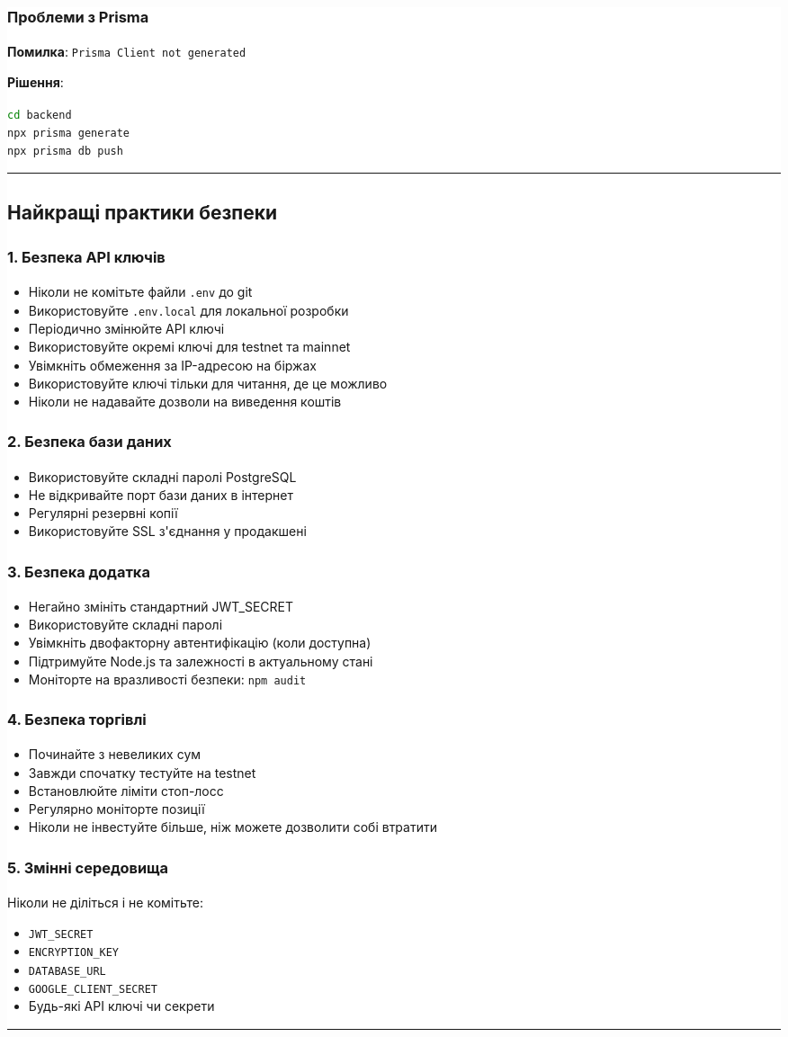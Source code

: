### Проблеми з Prisma

**Помилка**: `Prisma Client not generated`

**Рішення**:
```bash
cd backend
npx prisma generate
npx prisma db push
```

---

## Найкращі практики безпеки

### 1. Безпека API ключів

- Ніколи не комітьте файли `.env` до git
- Використовуйте `.env.local` для локальної розробки
- Періодично змінюйте API ключі
- Використовуйте окремі ключі для testnet та mainnet
- Увімкніть обмеження за IP-адресою на біржах
- Використовуйте ключі тільки для читання, де це можливо
- Ніколи не надавайте дозволи на виведення коштів

### 2. Безпека бази даних

- Використовуйте складні паролі PostgreSQL
- Не відкривайте порт бази даних в інтернет
- Регулярні резервні копії
- Використовуйте SSL з'єднання у продакшені

### 3. Безпека додатка

- Негайно змініть стандартний JWT_SECRET
- Використовуйте складні паролі
- Увімкніть двофакторну автентифікацію (коли доступна)
- Підтримуйте Node.js та залежності в актуальному стані
- Моніторте на вразливості безпеки: `npm audit`

### 4. Безпека торгівлі

- Починайте з невеликих сум
- Завжди спочатку тестуйте на testnet
- Встановлюйте ліміти стоп-лосс
- Регулярно моніторте позиції
- Ніколи не інвестуйте більше, ніж можете дозволити собі втратити

### 5. Змінні середовища

Ніколи не діліться і не комітьте:
- `JWT_SECRET`
- `ENCRYPTION_KEY`
- `DATABASE_URL`
- `GOOGLE_CLIENT_SECRET`
- Будь-які API ключі чи секрети

---
